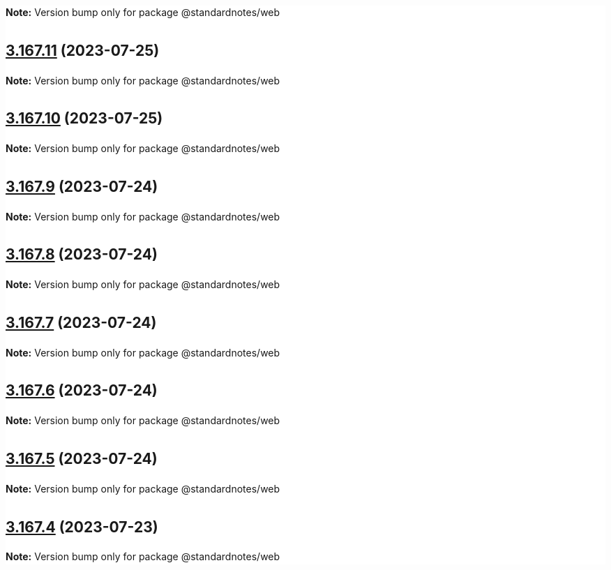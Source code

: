 **Note:** Version bump only for package @standardnotes/web

## [3.167.11](https://github.com/standardnotes/app/compare/@standardnotes/web@3.167.10...@standardnotes/web@3.167.11) (2023-07-25)

**Note:** Version bump only for package @standardnotes/web

## [3.167.10](https://github.com/standardnotes/app/compare/@standardnotes/web@3.167.9...@standardnotes/web@3.167.10) (2023-07-25)

**Note:** Version bump only for package @standardnotes/web

## [3.167.9](https://github.com/standardnotes/app/compare/@standardnotes/web@3.167.8...@standardnotes/web@3.167.9) (2023-07-24)

**Note:** Version bump only for package @standardnotes/web

## [3.167.8](https://github.com/standardnotes/app/compare/@standardnotes/web@3.167.7...@standardnotes/web@3.167.8) (2023-07-24)

**Note:** Version bump only for package @standardnotes/web

## [3.167.7](https://github.com/standardnotes/app/compare/@standardnotes/web@3.167.6...@standardnotes/web@3.167.7) (2023-07-24)

**Note:** Version bump only for package @standardnotes/web

## [3.167.6](https://github.com/standardnotes/app/compare/@standardnotes/web@3.167.5...@standardnotes/web@3.167.6) (2023-07-24)

**Note:** Version bump only for package @standardnotes/web

## [3.167.5](https://github.com/standardnotes/app/compare/@standardnotes/web@3.167.4...@standardnotes/web@3.167.5) (2023-07-24)

**Note:** Version bump only for package @standardnotes/web

## [3.167.4](https://github.com/standardnotes/app/compare/@standardnotes/web@3.167.3...@standardnotes/web@3.167.4) (2023-07-23)

**Note:** Version bump only for package @standardnotes/web
